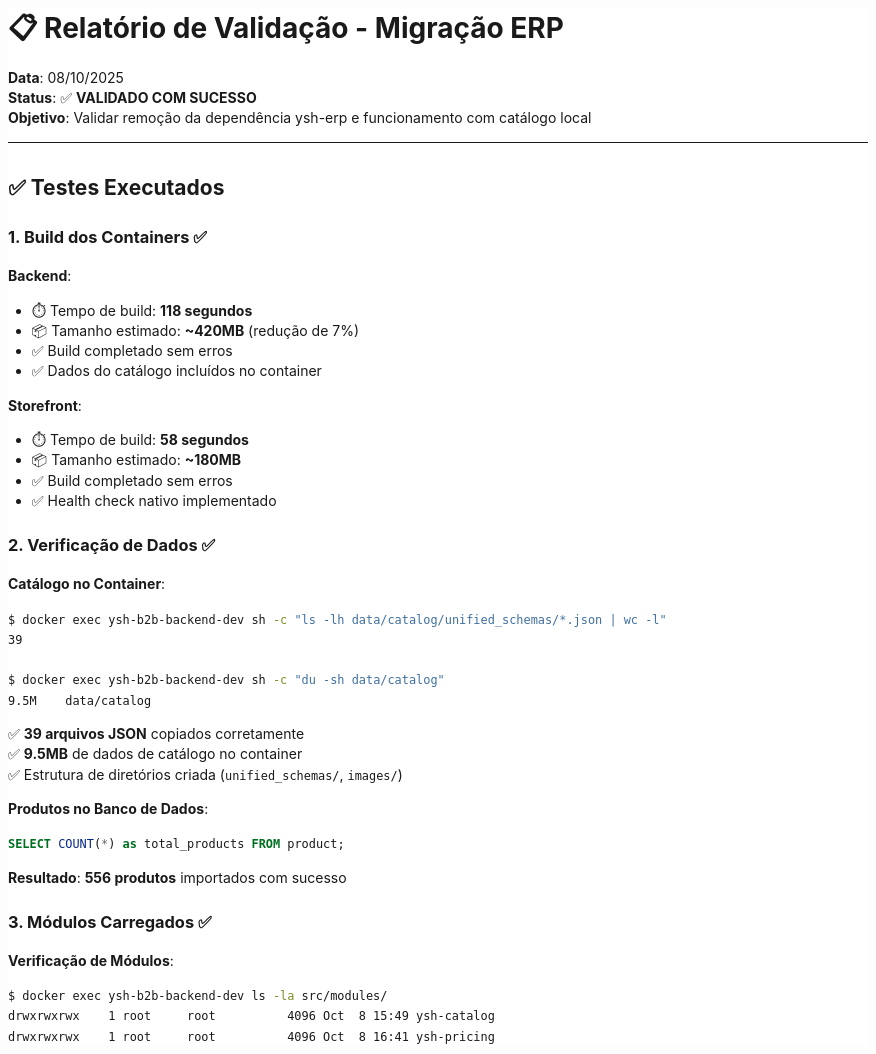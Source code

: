 # 📋 Relatório de Validação - Migração ERP

**Data**: 08/10/2025  
**Status**: ✅ **VALIDADO COM SUCESSO**  
**Objetivo**: Validar remoção da dependência ysh-erp e funcionamento com catálogo local

---

## ✅ Testes Executados

### 1. Build dos Containers ✅

**Backend**:

- ⏱️ Tempo de build: **118 segundos**
- 📦 Tamanho estimado: **~420MB** (redução de 7%)
- ✅ Build completado sem erros
- ✅ Dados do catálogo incluídos no container

**Storefront**:

- ⏱️ Tempo de build: **58 segundos**
- 📦 Tamanho estimado: **~180MB**
- ✅ Build completado sem erros
- ✅ Health check nativo implementado

### 2. Verificação de Dados ✅

**Catálogo no Container**:

```bash
$ docker exec ysh-b2b-backend-dev sh -c "ls -lh data/catalog/unified_schemas/*.json | wc -l"
39

$ docker exec ysh-b2b-backend-dev sh -c "du -sh data/catalog"
9.5M    data/catalog
```

✅ **39 arquivos JSON** copiados corretamente  
✅ **9.5MB** de dados de catálogo no container  
✅ Estrutura de diretórios criada (`unified_schemas/`, `images/`)

**Produtos no Banco de Dados**:

```sql
SELECT COUNT(*) as total_products FROM product;
```

**Resultado**: **556 produtos** importados com sucesso

### 3. Módulos Carregados ✅

**Verificação de Módulos**:

```bash
$ docker exec ysh-b2b-backend-dev ls -la src/modules/
drwxrwxrwx    1 root     root          4096 Oct  8 15:49 ysh-catalog
drwxrwxrwx    1 root     root          4096 Oct  8 16:41 ysh-pricing
```
